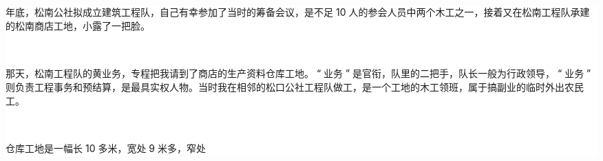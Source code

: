   <span class="s1">
   年底，松南公社拟成立建筑工程队，自己有幸参加了当时的筹备会议，是不足
  </span>
  <span class="s2">
   10
  </span>
  <span class="s1">
   人的参会人员中两个木工之一，接着又在松南工程队承建的松南商店工地，小露了一把脸。
  </span>
 </p>
 <p class="p1">
  <span class="s1">
  </span>
  <br/>
 </p>
 <p class="p2">
  <span class="s1">
   那天，松南工程队的黄业务，专程把我请到了商店的生产资料仓库工地。
  </span>
  <span class="s2">
   “
  </span>
  <span class="s1">
   业务
  </span>
  <span class="s2">
   ”
  </span>
  <span class="s1">
   是官衔，队里的二把手，队长一般为行政领导，
  </span>
  <span class="s2">
   “
  </span>
  <span class="s1">
   业务
  </span>
  <span class="s2">
   ”
  </span>
  <span class="s1">
   则负责工程事务和预结算，是最具实权人物。当时我在相邻的松口公社工程队做工，是一个工地的木工领班，属于搞副业的临时外出农民工。
  </span>
 </p>
 <p class="p1">
  <span class="s1">
  </span>
  <br/>
 </p>
 <p class="p2">
  <span class="s1">
   仓库工地是一幅长
  </span>
  <span class="s2">
   10
  </span>
  <span class="s1">
   多米，宽处
  </span>
  <span class="s2">
   9
  </span>
  <span class="s1">
   米多，窄处